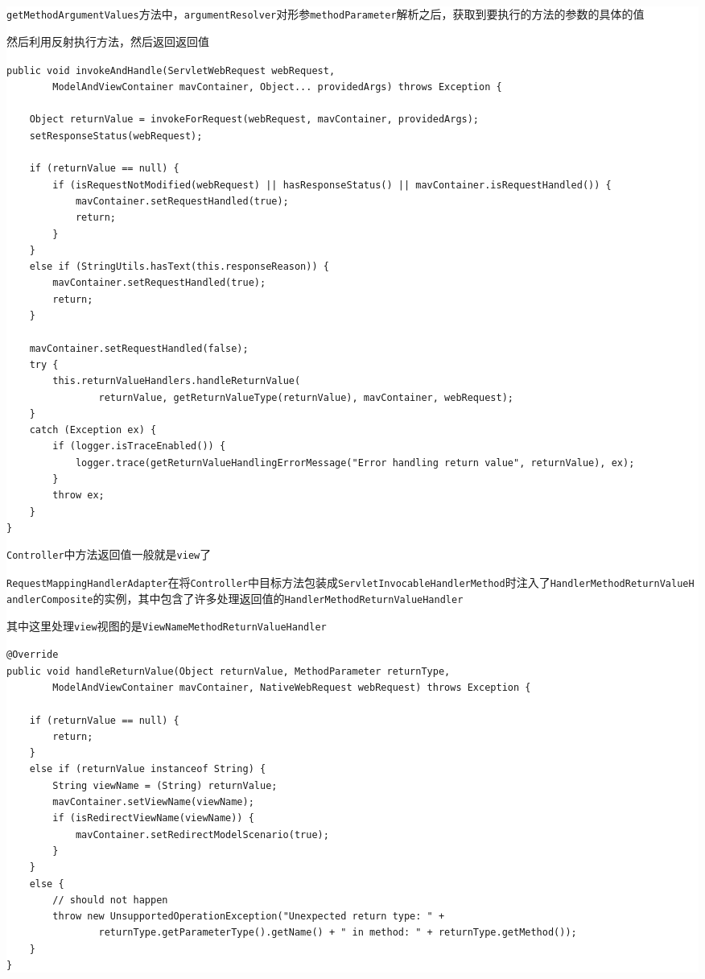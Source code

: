 `getMethodArgumentValues`方法中，`argumentResolver`对形参`methodParameter`解析之后，获取到要执行的方法的参数的具体的值

然后利用反射执行方法，然后返回返回值

```
public void invokeAndHandle(ServletWebRequest webRequest,
		ModelAndViewContainer mavContainer, Object... providedArgs) throws Exception {

	Object returnValue = invokeForRequest(webRequest, mavContainer, providedArgs);
	setResponseStatus(webRequest);

	if (returnValue == null) {
		if (isRequestNotModified(webRequest) || hasResponseStatus() || mavContainer.isRequestHandled()) {
			mavContainer.setRequestHandled(true);
			return;
		}
	}
	else if (StringUtils.hasText(this.responseReason)) {
		mavContainer.setRequestHandled(true);
		return;
	}

	mavContainer.setRequestHandled(false);
	try {
		this.returnValueHandlers.handleReturnValue(
				returnValue, getReturnValueType(returnValue), mavContainer, webRequest);
	}
	catch (Exception ex) {
		if (logger.isTraceEnabled()) {
			logger.trace(getReturnValueHandlingErrorMessage("Error handling return value", returnValue), ex);
		}
		throw ex;
	}
}
```

`Controller`中方法返回值一般就是`view`了

`RequestMappingHandlerAdapter`在将`Controller`中目标方法包装成`ServletInvocableHandlerMethod`时注入了`HandlerMethodReturnValueHandlerComposite`的实例，其中包含了许多处理返回值的`HandlerMethodReturnValueHandler`


其中这里处理`view`视图的是`ViewNameMethodReturnValueHandler`

```
@Override
public void handleReturnValue(Object returnValue, MethodParameter returnType,
		ModelAndViewContainer mavContainer, NativeWebRequest webRequest) throws Exception {

	if (returnValue == null) {
		return;
	}
	else if (returnValue instanceof String) {
		String viewName = (String) returnValue;
		mavContainer.setViewName(viewName);
		if (isRedirectViewName(viewName)) {
			mavContainer.setRedirectModelScenario(true);
		}
	}
	else {
		// should not happen
		throw new UnsupportedOperationException("Unexpected return type: " +
				returnType.getParameterType().getName() + " in method: " + returnType.getMethod());
	}
}
```